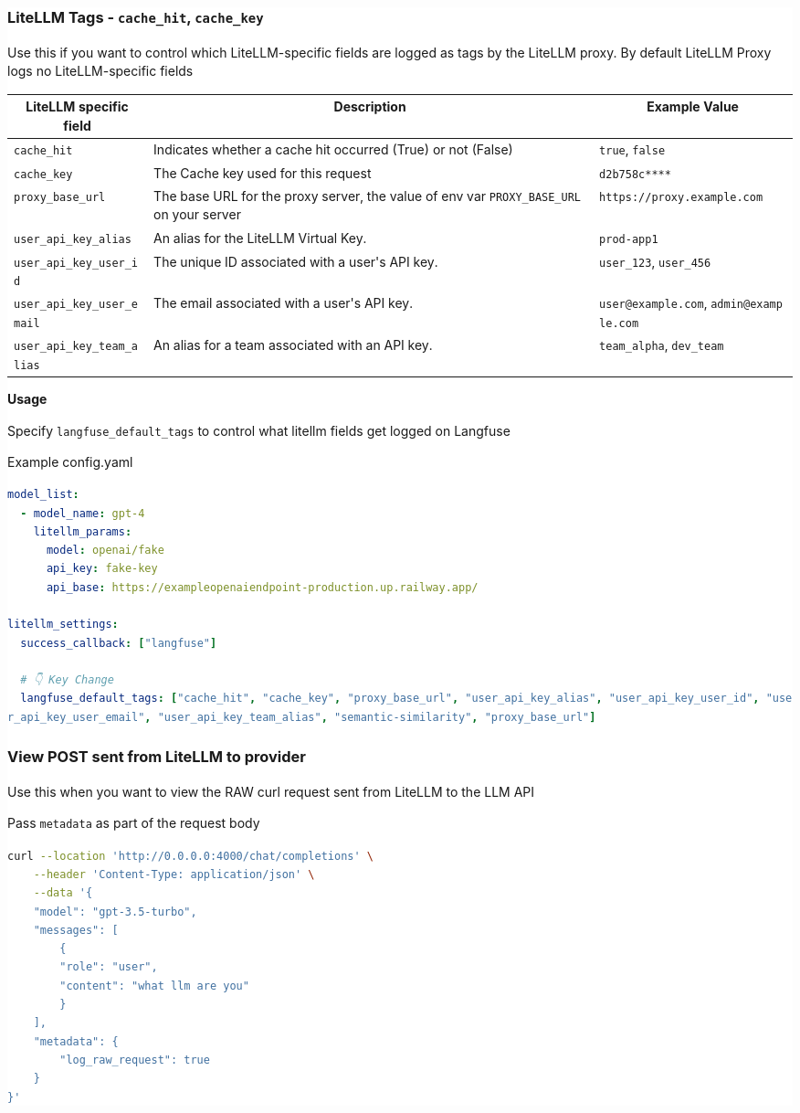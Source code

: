 ### LiteLLM Tags - `cache_hit`, `cache_key`

Use this if you want to control which LiteLLM-specific fields are logged as tags by the LiteLLM proxy. By default LiteLLM Proxy logs no LiteLLM-specific fields

| LiteLLM specific field | Description | Example Value |
|---|---|---|
| `cache_hit` | Indicates whether a cache hit occurred (True) or not (False) | `true`, `false` |
| `cache_key` | The Cache key used for this request | `d2b758c****` |
| `proxy_base_url` | The base URL for the proxy server, the value of env var `PROXY_BASE_URL` on your server | `https://proxy.example.com` |
| `user_api_key_alias` | An alias for the LiteLLM Virtual Key. | `prod-app1` |
| `user_api_key_user_id` | The unique ID associated with a user's API key. | `user_123`, `user_456` |
| `user_api_key_user_email` | The email associated with a user's API key. | `user@example.com`, `admin@example.com` |
| `user_api_key_team_alias` | An alias for a team associated with an API key. | `team_alpha`, `dev_team` |

**Usage**

Specify `langfuse_default_tags` to control what litellm fields get logged on Langfuse

Example config.yaml

```yaml
model_list:
  - model_name: gpt-4
    litellm_params:
      model: openai/fake
      api_key: fake-key
      api_base: https://exampleopenaiendpoint-production.up.railway.app/

litellm_settings:
  success_callback: ["langfuse"]

  # 👇 Key Change
  langfuse_default_tags: ["cache_hit", "cache_key", "proxy_base_url", "user_api_key_alias", "user_api_key_user_id", "user_api_key_user_email", "user_api_key_team_alias", "semantic-similarity", "proxy_base_url"]
```

### View POST sent from LiteLLM to provider

Use this when you want to view the RAW curl request sent from LiteLLM to the LLM API

Pass `metadata` as part of the request body

```bash
curl --location 'http://0.0.0.0:4000/chat/completions' \
    --header 'Content-Type: application/json' \
    --data '{
    "model": "gpt-3.5-turbo",
    "messages": [
        {
        "role": "user",
        "content": "what llm are you"
        }
    ],
    "metadata": {
        "log_raw_request": true
    }
}'
```
